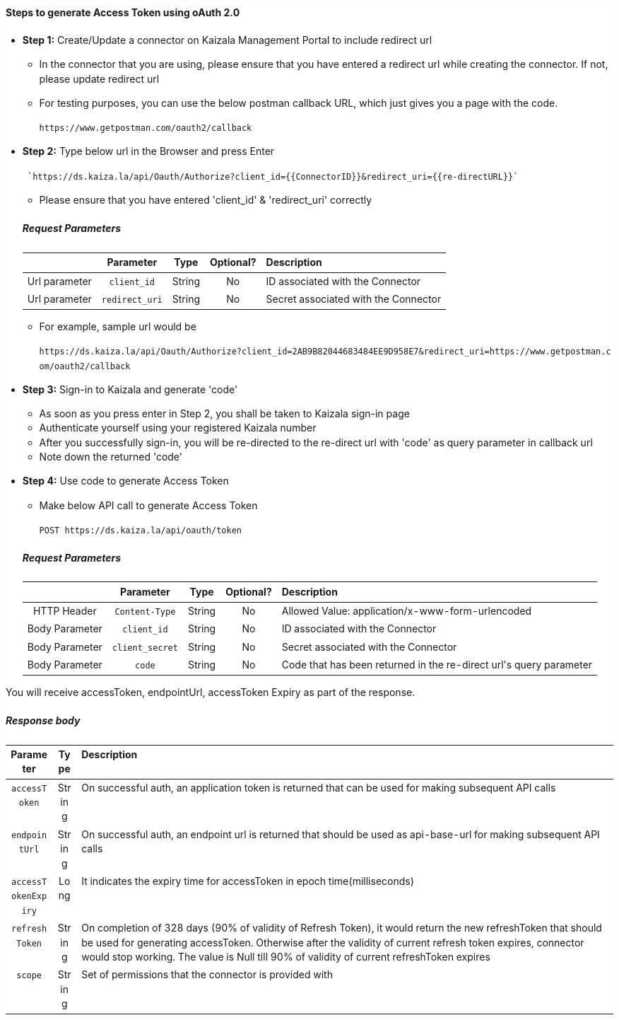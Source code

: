 #### Steps to generate Access Token using oAuth 2.0
*    **Step 1:** Create/Update a connector on Kaizala Management Portal to include redirect url
     *    In the connector that you are using, please ensure that you have entered a redirect url while creating the connector. If not, please update redirect url
     *    For testing purposes, you can use the below postman callback URL, which just gives you a page with the code. 
        
          `https://www.getpostman.com/oauth2/callback`
 
*    **Step 2:** Type below url in the Browser and press Enter

          `https://ds.kaiza.la/api/Oauth/Authorize?client_id={{ConnectorID}}&redirect_uri={{re-directURL}}`
      
      *   Please ensure that you have entered 'client_id' & 'redirect_uri' correctly
       ##### Request Parameters

       |            	| Parameter         	| Type   	| Optional? 	| Description |
       | :---: | :---: | :---: | :---:	| :--- |
       | Url parameter 	| `client_id`     	| String 	| No        	| ID associated with the Connector 	|
       | Url parameter 	| `redirect_uri` 	| String 	| No        	| Secret associated with the Connector |

     *    For example, sample url would be
     
            `https://ds.kaiza.la/api/Oauth/Authorize?client_id=2AB9B82044683484EE9D958E7&redirect_uri=https://www.getpostman.com/oauth2/callback`


*    **Step 3:** Sign-in to Kaizala and generate 'code'
     *   As soon as you press enter in Step 2, you shall be taken to Kaizala sign-in page
     *   Authenticate yourself using your registered Kaizala number
     *   After you successfully sign-in, you will be re-directed to the re-direct url with 'code' as query parameter in callback url
     *   Note down the returned 'code' 
     
*    **Step 4:** Use code to generate Access Token
     *   Make below API call to generate Access Token
     
         `POST https://ds.kaiza.la/api/oauth/token `
     
     ##### Request Parameters

       |            	| Parameter         	| Type   	| Optional? 	| Description |
       | :---: | :---: | :---: | :---:	| :--- |
       | HTTP Header 	| `Content-Type`     	| String 	| No        	| Allowed Value: application/x-www-form-urlencoded 	|
       | Body Parameter 	| `client_id`     	| String 	| No        	| ID associated with the Connector 	|
       | Body Parameter 	| `client_secret` 	| String 	| No        	| Secret associated with the Connector |
       | Body Parameter 	| `code` 	| String 	| No        	| Code that has been returned in the re-direct url's query parameter |
     
You will receive   accessToken, endpointUrl, accessToken Expiry as part of the response.

##### Response body

| Parameter | Type | Description |
| :---: | :---: | :--- |
| `accessToken` | String | On successful auth, an application token is returned that can be used for making subsequent API calls |
| `endpointUrl` | String | On successful auth, an endpoint url is returned that should be used as api-base-url for making subsequent API calls |
| `accessTokenExpiry` | Long | It indicates the expiry time for accessToken in epoch time(milliseconds) |
| `refreshToken` | String | On completion of 328 days (90% of validity of Refresh Token), it would return the new refreshToken that should be used for generating accessToken. Otherwise after the validity of current refresh token expires, connector would stop working. The value is Null till 90% of validity of current refreshToken expires |
| `scope` | String | Set of permissions that the connector is provided with |
